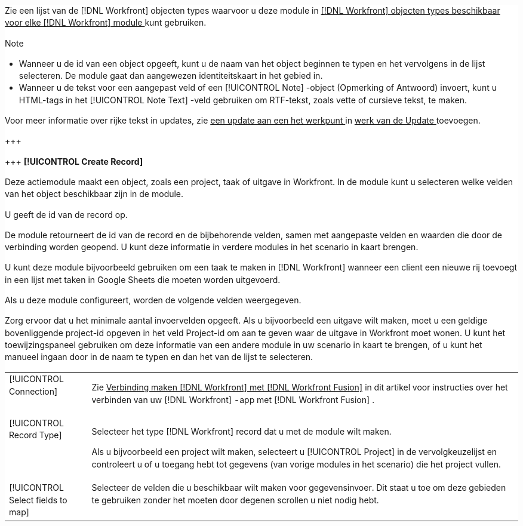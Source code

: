 Zie een lijst van de [!DNL Workfront] objecten types waarvoor u deze module in [[!DNL Workfront]  objecten types beschikbaar voor elke  [!DNL Workfront]  module ](#workfront-object-types-available-for-each-workfront-module) kunt gebruiken.

>[!NOTE]
>
>* Wanneer u de id van een object opgeeft, kunt u de naam van het object beginnen te typen en het vervolgens in de lijst selecteren. De module gaat dan aangewezen identiteitskaart in het gebied in.
>* Wanneer u de tekst voor een aangepast veld of een [!UICONTROL Note] -object (Opmerking of Antwoord) invoert, kunt u HTML-tags in het [!UICONTROL Note Text] -veld gebruiken om RTF-tekst, zoals vette of cursieve tekst, te maken.
>
>  Voor meer informatie over rijke tekst in updates, zie [ een update aan een het werkpunt ](../../workfront-basics/updating-work-items-and-viewing-updates/update-work.md#add) in [ werk van de Update ](../../workfront-basics/updating-work-items-and-viewing-updates/update-work.md) toevoegen.
>

+++

+++ **[!UICONTROL Create Record]**

Deze actiemodule maakt een object, zoals een project, taak of uitgave in Workfront. In de module kunt u selecteren welke velden van het object beschikbaar zijn in de module.

U geeft de id van de record op.

De module retourneert de id van de record en de bijbehorende velden, samen met aangepaste velden en waarden die door de verbinding worden geopend. U kunt deze informatie in verdere modules in het scenario in kaart brengen.

U kunt deze module bijvoorbeeld gebruiken om een taak te maken in [!DNL Workfront] wanneer een client een nieuwe rij toevoegt in een lijst met taken in Google Sheets die moeten worden uitgevoerd.

Als u deze module configureert, worden de volgende velden weergegeven.

Zorg ervoor dat u het minimale aantal invoervelden opgeeft. Als u bijvoorbeeld een uitgave wilt maken, moet u een geldige bovenliggende project-id opgeven in het veld Project-id om aan te geven waar de uitgave in Workfront moet wonen. U kunt het toewijzingspaneel gebruiken om deze informatie van een andere module in uw scenario in kaart te brengen, of u kunt het manueel ingaan door in de naam te typen en dan het van de lijst te selecteren.

<table style="table-layout:auto">
 <col> 
 </col> 
 <col> 
 </col> 
 <tbody> 
  <tr> 
   <td>[!UICONTROL Connection]</td> 
   <td> <p>Zie <a href="#connect-workfront-to-workfront-fusion" class="MCXref xref"> Verbinding maken [!DNL Workfront] met [!DNL Workfront Fusion]</a> in dit artikel voor instructies over het verbinden van uw [!DNL Workfront] -app met [!DNL Workfront Fusion] .</p> </td> 
  </tr> 
  <tr> 
   <td>[!UICONTROL Record Type]</td> 
   <td> <p>Selecteer het type [!DNL Workfront] record dat u met de module wilt maken.</p> <p>Als u bijvoorbeeld een project wilt maken, selecteert u [!UICONTROL Project] in de vervolgkeuzelijst en controleert u of u toegang hebt tot gegevens (van vorige modules in het scenario) die het project vullen.</p> </td> 
  </tr> 
  <tr data-mc-conditions=""> 
   <td>[!UICONTROL Select fields to map]</td> 
   <td>Selecteer de velden die u beschikbaar wilt maken voor gegevensinvoer. Dit staat u toe om deze gebieden te gebruiken zonder het moeten door degenen scrollen u niet nodig hebt.</td> 
  </tr> 
 </tbody> 
</table>
